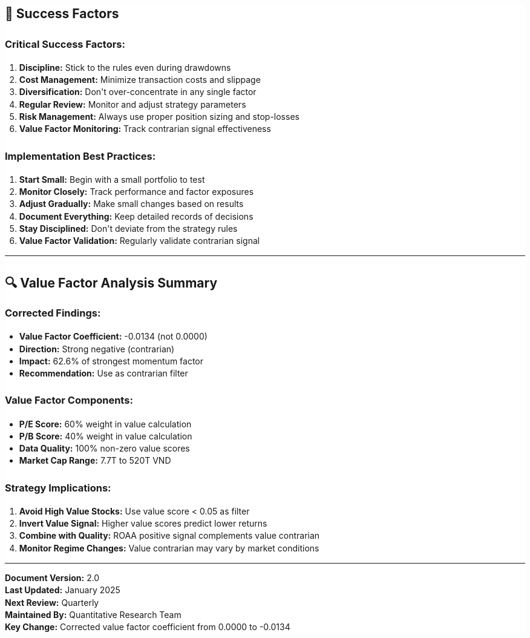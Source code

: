## 🎯 Success Factors

### **Critical Success Factors:**
1. **Discipline:** Stick to the rules even during drawdowns
2. **Cost Management:** Minimize transaction costs and slippage
3. **Diversification:** Don't over-concentrate in any single factor
4. **Regular Review:** Monitor and adjust strategy parameters
5. **Risk Management:** Always use proper position sizing and stop-losses
6. **Value Factor Monitoring:** Track contrarian signal effectiveness

### **Implementation Best Practices:**
1. **Start Small:** Begin with a small portfolio to test
2. **Monitor Closely:** Track performance and factor exposures
3. **Adjust Gradually:** Make small changes based on results
4. **Document Everything:** Keep detailed records of decisions
5. **Stay Disciplined:** Don't deviate from the strategy rules
6. **Value Factor Validation:** Regularly validate contrarian signal

---

## 🔍 Value Factor Analysis Summary

### **Corrected Findings:**
- **Value Factor Coefficient:** -0.0134 (not 0.0000)
- **Direction:** Strong negative (contrarian)
- **Impact:** 62.6% of strongest momentum factor
- **Recommendation:** Use as contrarian filter

### **Value Factor Components:**
- **P/E Score:** 60% weight in value calculation
- **P/B Score:** 40% weight in value calculation
- **Data Quality:** 100% non-zero value scores
- **Market Cap Range:** 7.7T to 520T VND

### **Strategy Implications:**
1. **Avoid High Value Stocks:** Use value score < 0.05 as filter
2. **Invert Value Signal:** Higher value scores predict lower returns
3. **Combine with Quality:** ROAA positive signal complements value contrarian
4. **Monitor Regime Changes:** Value contrarian may vary by market conditions

---

**Document Version:** 2.0  
**Last Updated:** January 2025  
**Next Review:** Quarterly  
**Maintained By:** Quantitative Research Team  
**Key Change:** Corrected value factor coefficient from 0.0000 to -0.0134 